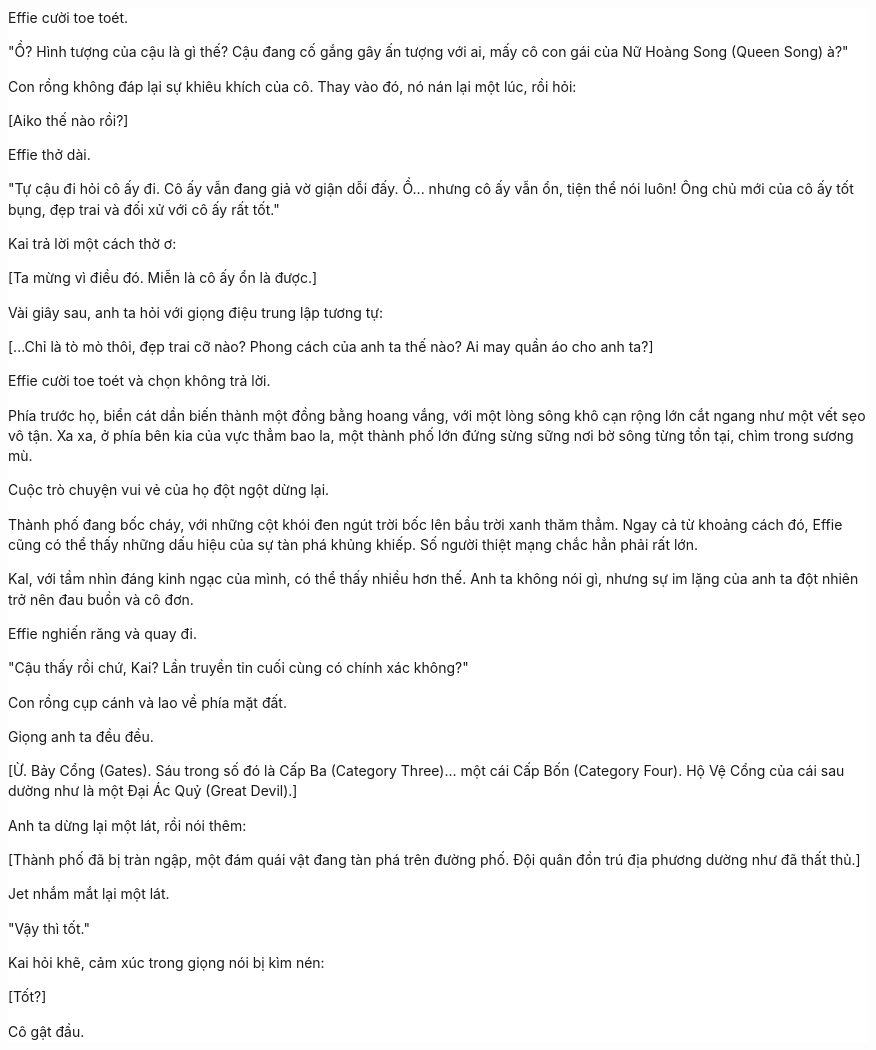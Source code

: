 Effie cười toe toét.

"Ồ? Hình tượng của cậu là gì thế? Cậu đang cố gắng gây ấn tượng với ai, mấy cô con gái của Nữ Hoàng Song (Queen Song) à?"

Con rồng không đáp lại sự khiêu khích của cô. Thay vào đó, nó nán lại một lúc, rồi hỏi:

[Aiko thế nào rồi?]

Effie thở dài.

"Tự cậu đi hỏi cô ấy đi. Cô ấy vẫn đang giả vờ giận dỗi đấy. Ồ... nhưng cô ấy vẫn ổn, tiện thể nói luôn! Ông chủ mới của cô ấy tốt bụng, đẹp trai và đối xử với cô ấy rất tốt."

Kai trả lời một cách thờ ơ:

[Ta mừng vì điều đó. Miễn là cô ấy ổn là được.]

Vài giây sau, anh ta hỏi với giọng điệu trung lập tương tự:

[...Chỉ là tò mò thôi, đẹp trai cỡ nào? Phong cách của anh ta thế nào? Ai may quần áo cho anh ta?]

Effie cười toe toét và chọn không trả lời.

Phía trước họ, biển cát dần biến thành một đồng bằng hoang vắng, với một lòng sông khô cạn rộng lớn cắt ngang như một vết sẹo vô tận. Xa xa, ở phía bên kia của vực thẳm bao la, một thành phố lớn đứng sừng sững nơi bờ sông từng tồn tại, chìm trong sương mù.

Cuộc trò chuyện vui vẻ của họ đột ngột dừng lại.

Thành phố đang bốc cháy, với những cột khói đen ngút trời bốc lên bầu trời xanh thăm thẳm. Ngay cả từ khoảng cách đó, Effie cũng có thể thấy những dấu hiệu của sự tàn phá khủng khiếp. Số người thiệt mạng chắc hẳn phải rất lớn.

Kal, với tầm nhìn đáng kinh ngạc của mình, có thể thấy nhiều hơn thế. Anh ta không nói gì, nhưng sự im lặng của anh ta đột nhiên trở nên đau buồn và cô đơn.

Effie nghiến răng và quay đi.

"Cậu thấy rồi chứ, Kai? Lần truyền tin cuối cùng có chính xác không?"

Con rồng cụp cánh và lao về phía mặt đất.

Giọng anh ta đều đều.

[Ừ. Bảy Cổng (Gates). Sáu trong số đó là Cấp Ba (Category Three)... một cái Cấp Bốn (Category Four). Hộ Vệ Cổng của cái sau dường như là một Đại Ác Quỷ (Great Devil).]

Anh ta dừng lại một lát, rồi nói thêm:

[Thành phố đã bị tràn ngập, một đám quái vật đang tàn phá trên đường phố. Đội quân đồn trú địa phương dường như đã thất thủ.]

Jet nhắm mắt lại một lát.

"Vậy thì tốt."

Kai hỏi khẽ, cảm xúc trong giọng nói bị kìm nén:

[Tốt?]

Cô gật đầu.
